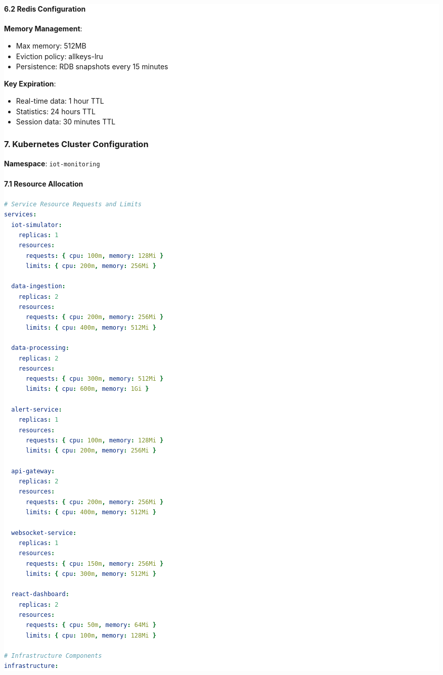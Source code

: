 #### 6.2 Redis Configuration

**Memory Management**:
- Max memory: 512MB
- Eviction policy: allkeys-lru
- Persistence: RDB snapshots every 15 minutes

**Key Expiration**:
- Real-time data: 1 hour TTL
- Statistics: 24 hours TTL
- Session data: 30 minutes TTL

### 7. Kubernetes Cluster Configuration

**Namespace**: `iot-monitoring`

#### 7.1 Resource Allocation

```yaml
# Service Resource Requests and Limits
services:
  iot-simulator:
    replicas: 1
    resources:
      requests: { cpu: 100m, memory: 128Mi }
      limits: { cpu: 200m, memory: 256Mi }
  
  data-ingestion:
    replicas: 2
    resources:
      requests: { cpu: 200m, memory: 256Mi }
      limits: { cpu: 400m, memory: 512Mi }
  
  data-processing:
    replicas: 2
    resources:
      requests: { cpu: 300m, memory: 512Mi }
      limits: { cpu: 600m, memory: 1Gi }
  
  alert-service:
    replicas: 1
    resources:
      requests: { cpu: 100m, memory: 128Mi }
      limits: { cpu: 200m, memory: 256Mi }
  
  api-gateway:
    replicas: 2
    resources:
      requests: { cpu: 200m, memory: 256Mi }
      limits: { cpu: 400m, memory: 512Mi }
  
  websocket-service:
    replicas: 1
    resources:
      requests: { cpu: 150m, memory: 256Mi }
      limits: { cpu: 300m, memory: 512Mi }
  
  react-dashboard:
    replicas: 2
    resources:
      requests: { cpu: 50m, memory: 64Mi }
      limits: { cpu: 100m, memory: 128Mi }

# Infrastructure Components
infrastructure:
```